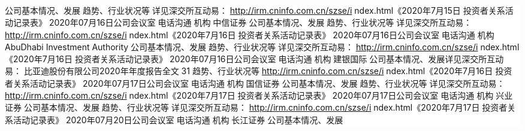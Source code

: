 公司基本情况、发展
趋势、行业状况等
详见深交所互动易：
http://irm.cninfo.com.cn/szse/i
ndex.html《2020年7月15日
投资者关系活动记录表》
2020年07月16日公司会议室
电话沟通
机构
中信证券
公司基本情况、发展
趋势、行业状况等
详见深交所互动易：
http://irm.cninfo.com.cn/szse/i
ndex.html《2020年7月16日
投资者关系活动记录表》
2020年07月16日公司会议室
电话沟通
机构
AbuDhabi
Investment
Authority
公司基本情况、发展
趋势、行业状况等
详见深交所互动易：
http://irm.cninfo.com.cn/szse/i
ndex.html《2020年7月16日
投资者关系活动记录表》
2020年07月16日公司会议室
电话沟通
机构
建银国际
公司基本情况、发展详见深交所互动易：
比亚迪股份有限公司2020年年度报告全文
31
趋势、行业状况等
http://irm.cninfo.com.cn/szse/i
ndex.html《2020年7月16日
投资者关系活动记录表》
2020年07月17日公司会议室
电话沟通
机构
国信证券
公司基本情况、发展
趋势、行业状况等
详见深交所互动易：
http://irm.cninfo.com.cn/szse/i
ndex.html《2020年7月17日
投资者关系活动记录表》
2020年07月17日公司会议室
电话沟通
机构
兴业证券
公司基本情况、发展
趋势、行业状况等
详见深交所互动易：
http://irm.cninfo.com.cn/szse/i
ndex.html《2020年7月17日
投资者关系活动记录表》
2020年07月20日公司会议室
电话沟通
机构
长江证券
公司基本情况、发展